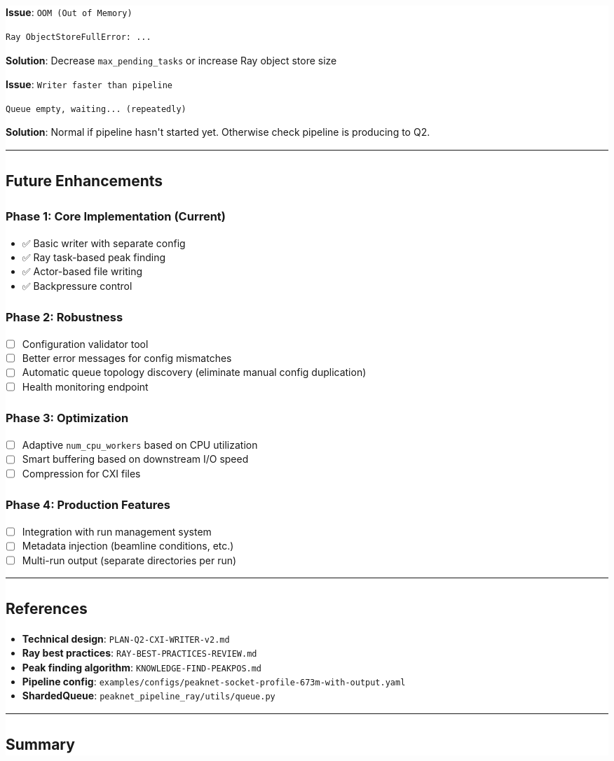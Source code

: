 **Issue**: `OOM (Out of Memory)`
```
Ray ObjectStoreFullError: ...
```
**Solution**: Decrease `max_pending_tasks` or increase Ray object store size

**Issue**: `Writer faster than pipeline`
```
Queue empty, waiting... (repeatedly)
```
**Solution**: Normal if pipeline hasn't started yet. Otherwise check pipeline is producing to Q2.

---

## Future Enhancements

### Phase 1: Core Implementation (Current)
- ✅ Basic writer with separate config
- ✅ Ray task-based peak finding
- ✅ Actor-based file writing
- ✅ Backpressure control

### Phase 2: Robustness
- [ ] Configuration validator tool
- [ ] Better error messages for config mismatches
- [ ] Automatic queue topology discovery (eliminate manual config duplication)
- [ ] Health monitoring endpoint

### Phase 3: Optimization
- [ ] Adaptive `num_cpu_workers` based on CPU utilization
- [ ] Smart buffering based on downstream I/O speed
- [ ] Compression for CXI files

### Phase 4: Production Features
- [ ] Integration with run management system
- [ ] Metadata injection (beamline conditions, etc.)
- [ ] Multi-run output (separate directories per run)

---

## References

- **Technical design**: `PLAN-Q2-CXI-WRITER-v2.md`
- **Ray best practices**: `RAY-BEST-PRACTICES-REVIEW.md`
- **Peak finding algorithm**: `KNOWLEDGE-FIND-PEAKPOS.md`
- **Pipeline config**: `examples/configs/peaknet-socket-profile-673m-with-output.yaml`
- **ShardedQueue**: `peaknet_pipeline_ray/utils/queue.py`

---

## Summary
